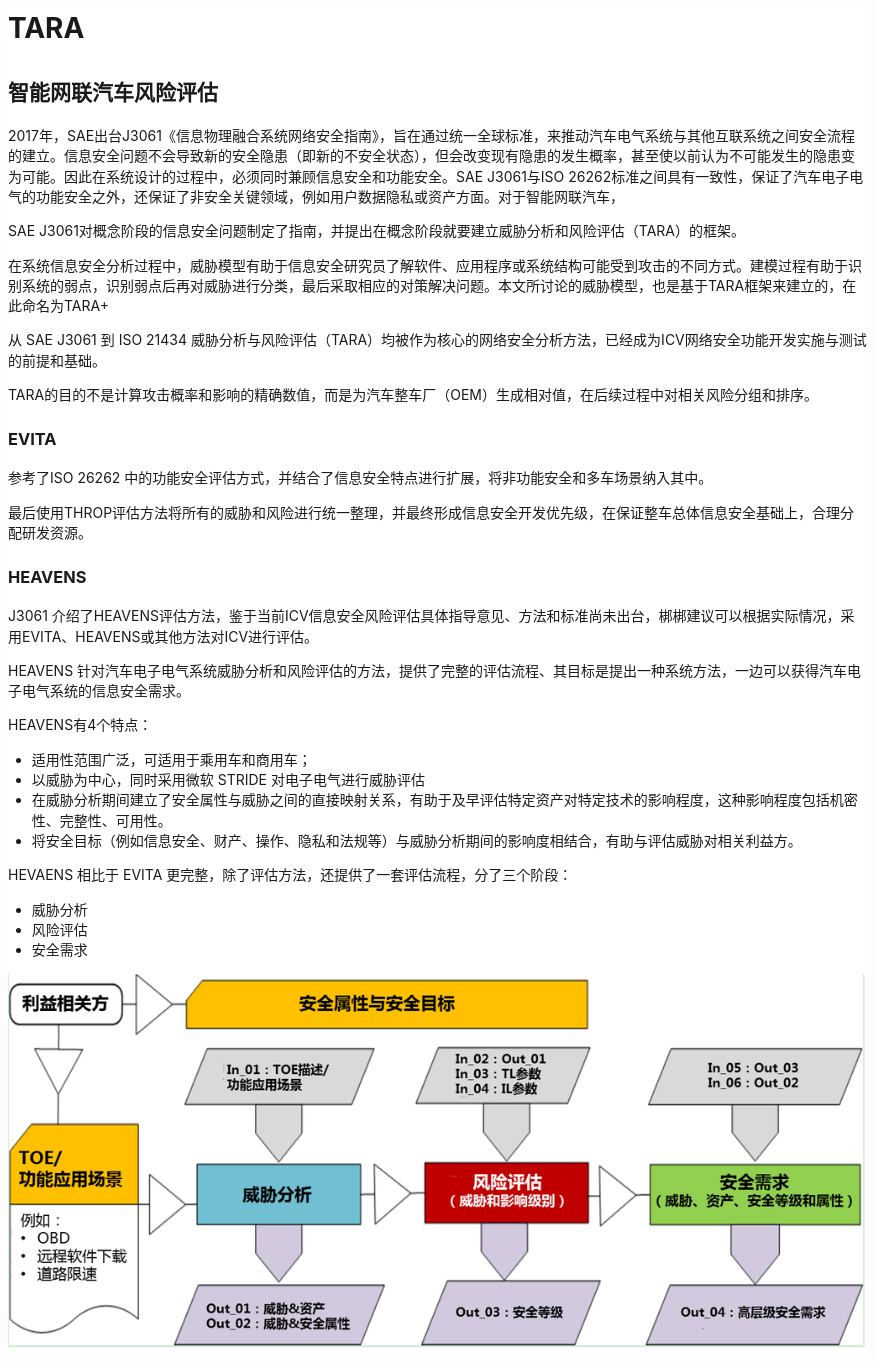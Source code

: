 # TARA

## 智能网联汽车风险评估
2017年，SAE出台J3061《信息物理融合系统网络安全指南》，旨在通过统一全球标准，来推动汽车电气系统与其他互联系统之间安全流程的建立。信息安全问题不会导致新的安全隐患（即新的不安全状态），但会改变现有隐患的发生概率，甚至使以前认为不可能发生的隐患变为可能。因此在系统设计的过程中，必须同时兼顾信息安全和功能安全。SAE J3061与ISO 26262标准之间具有一致性，保证了汽车电子电气的功能安全之外，还保证了非安全关键领域，例如用户数据隐私或资产方面。对于智能网联汽车，

SAE J3061对概念阶段的信息安全问题制定了指南，并提出在概念阶段就要建立威胁分析和风险评估（TARA）的框架。

在系统信息安全分析过程中，威胁模型有助于信息安全研究员了解软件、应用程序或系统结构可能受到攻击的不同方式。建模过程有助于识别系统的弱点，识别弱点后再对威胁进行分类，最后采取相应的对策解决问题。本文所讨论的威胁模型，也是基于TARA框架来建立的，在此命名为TARA+

从 SAE J3061 到 ISO 21434 威胁分析与风险评估（TARA）均被作为核心的网络安全分析方法，已经成为ICV网络安全功能开发实施与测试的前提和基础。

TARA的目的不是计算攻击概率和影响的精确数值，而是为汽车整车厂（OEM）生成相对值，在后续过程中对相关风险分组和排序。


### EVITA
参考了ISO 26262 中的功能安全评估方式，并结合了信息安全特点进行扩展，将非功能安全和多车场景纳入其中。

最后使用THROP评估方法将所有的威胁和风险进行统一整理，并最终形成信息安全开发优先级，在保证整车总体信息安全基础上，合理分配研发资源。

### HEAVENS
J3061 介绍了HEAVENS评估方法，鉴于当前ICV信息安全风险评估具体指导意见、方法和标准尚未出台，梆梆建议可以根据实际情况，采用EVITA、HEAVENS或其他方法对ICV进行评估。

HEAVENS 针对汽车电子电气系统威胁分析和风险评估的方法，提供了完整的评估流程、其目标是提出一种系统方法，一边可以获得汽车电子电气系统的信息安全需求。

HEAVENS有4个特点：
- 适用性范围广泛，可适用于乘用车和商用车；
- 以威胁为中心，同时采用微软 STRIDE 对电子电气进行威胁评估
- 在威胁分析期间建立了安全属性与威胁之间的直接映射关系，有助于及早评估特定资产对特定技术的影响程度，这种影响程度包括机密性、完整性、可用性。
- 将安全目标（例如信息安全、财产、操作、隐私和法规等）与威胁分析期间的影响度相结合，有助与评估威胁对相关利益方。

HEVAENS 相比于 EVITA 更完整，除了评估方法，还提供了一套评估流程，分了三个阶段：
- 威胁分析
- 风险评估
- 安全需求

<img src="images/tara/iso21434heavens.png">
